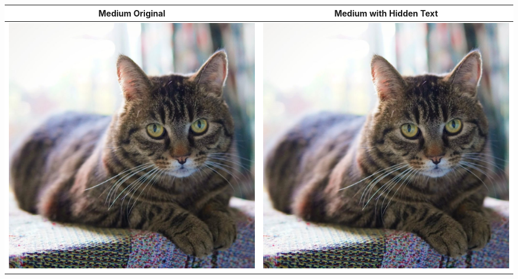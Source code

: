 Medium Original | Medium with Hidden Text
:--------------:|:----------------------:
![Medium Original Image](assets/medium.png) | ![Medium Image with Hidden Text](assets/medium_hidden.png)
